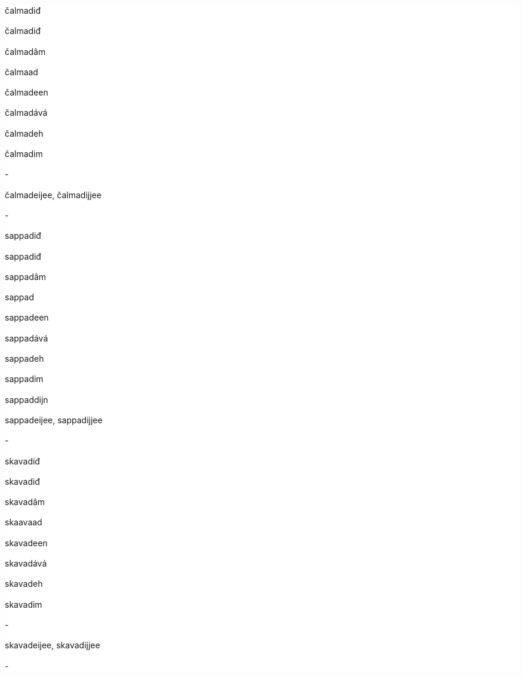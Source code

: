 čalmadiđ

čalmadiđ

čalmadâm

čalmaad

čalmadeen

čalmadává

čalmadeh

čalmadim

\-

čalmadeijee, čalmadijjee

\-

sappadiđ

sappadiđ

sappadâm

sappad

sappadeen

sappadává

sappadeh

sappadim

sappaddijn

sappadeijee, sappadijjee

\-

skavadiđ

skavadiđ

skavadâm

skaavaad

skavadeen

skavadává

skavadeh

skavadim

\-

skavadeijee, skavadijjee

\-
